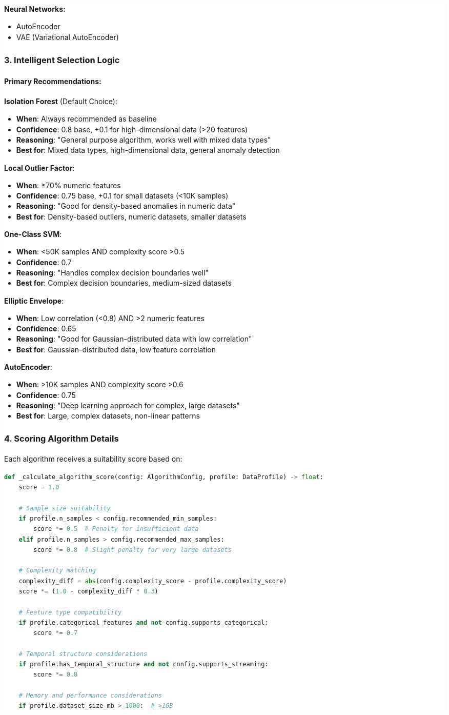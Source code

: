 **Neural Networks:**
- AutoEncoder
- VAE (Variational AutoEncoder)

### 3. Intelligent Selection Logic

#### Primary Recommendations:

**Isolation Forest** (Default Choice):
- **When**: Always recommended as baseline
- **Confidence**: 0.8 base, +0.1 for high-dimensional data (>20 features)
- **Reasoning**: "General purpose algorithm, works well with mixed data types"
- **Best for**: Mixed data types, high-dimensional data, general anomaly detection

**Local Outlier Factor**:
- **When**: ≥70% numeric features
- **Confidence**: 0.75 base, +0.1 for small datasets (<10K samples)
- **Reasoning**: "Good for density-based anomalies in numeric data"
- **Best for**: Density-based outliers, numeric datasets, smaller datasets

**One-Class SVM**:
- **When**: <50K samples AND complexity score >0.5
- **Confidence**: 0.7
- **Reasoning**: "Handles complex decision boundaries well"
- **Best for**: Complex decision boundaries, medium-sized datasets

**Elliptic Envelope**:
- **When**: Low correlation (<0.8) AND >2 numeric features
- **Confidence**: 0.65
- **Reasoning**: "Good for Gaussian-distributed data with low correlation"
- **Best for**: Gaussian-distributed data, low feature correlation

**AutoEncoder**:
- **When**: >10K samples AND complexity score >0.6
- **Confidence**: 0.75
- **Reasoning**: "Deep learning approach for complex, large datasets"
- **Best for**: Large, complex datasets, non-linear patterns

### 4. Scoring Algorithm Details

Each algorithm receives a suitability score based on:

```python
def _calculate_algorithm_score(config: AlgorithmConfig, profile: DataProfile) -> float:
    score = 1.0

    # Sample size suitability
    if profile.n_samples < config.recommended_min_samples:
        score *= 0.5  # Penalty for insufficient data
    elif profile.n_samples > config.recommended_max_samples:
        score *= 0.8  # Slight penalty for very large datasets

    # Complexity matching
    complexity_diff = abs(config.complexity_score - profile.complexity_score)
    score *= (1.0 - complexity_diff * 0.3)

    # Feature type compatibility
    if profile.categorical_features and not config.supports_categorical:
        score *= 0.7

    # Temporal structure considerations
    if profile.has_temporal_structure and not config.supports_streaming:
        score *= 0.8

    # Memory and performance considerations
    if profile.dataset_size_mb > 1000:  # >1GB
```